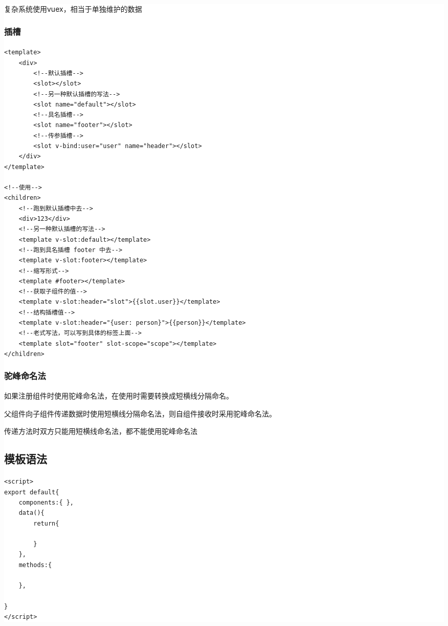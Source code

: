 复杂系统使用vuex，相当于单独维护的数据



### 插槽

```vue
<template>
    <div>
        <!--默认插槽-->
        <slot></slot>
        <!--另一种默认插槽的写法-->
        <slot name="default"></slot>
        <!--具名插槽-->
        <slot name="footer"></slot>
        <!--传参插槽-->
        <slot v-bind:user="user" name="header"></slot>
    </div>
</template>

<!--使用-->
<children>
    <!--跑到默认插槽中去-->
    <div>123</div>
    <!--另一种默认插槽的写法-->
    <template v-slot:default></template>
    <!--跑到具名插槽 footer 中去-->
    <template v-slot:footer></template>
    <!--缩写形式-->
    <template #footer></template>
    <!--获取子组件的值-->
    <template v-slot:header="slot">{{slot.user}}</template>
    <!--结构插槽值-->
    <template v-slot:header="{user: person}">{{person}}</template>
    <!--老式写法，可以写到具体的标签上面-->
    <template slot="footer" slot-scope="scope"></template>
</children>
```



### 驼峰命名法

如果注册组件时使用驼峰命名法，在使用时需要转换成短横线分隔命名。

父组件向子组件传递数据时使用短横线分隔命名法，则自组件接收时采用驼峰命名法。

传递方法时双方只能用短横线命名法，都不能使用驼峰命名法

## 模板语法



```vue
<script>
export default{
    components:{ },
    data(){
        return{
            
        }
    },
    methods:{
        
    },
    
}
</script>
```